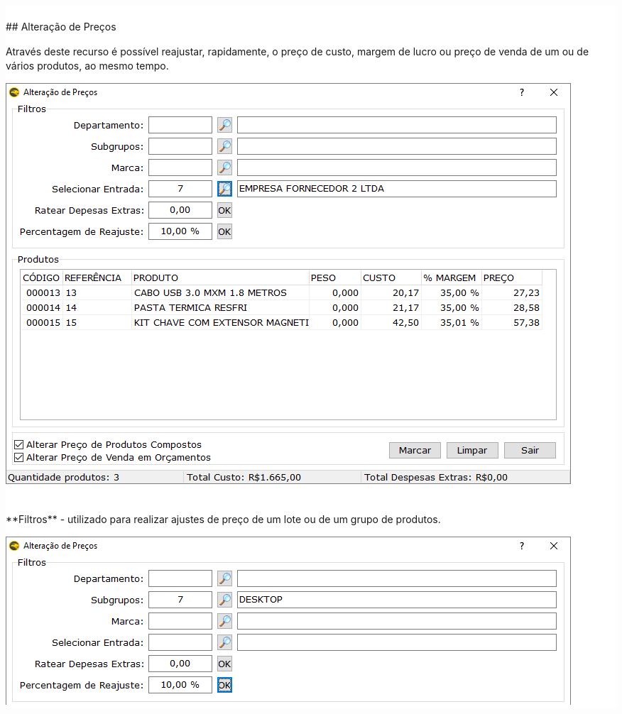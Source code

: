 
<br>
## Alteração de Preços

Através deste recurso é possível reajustar, rapidamente, o preço de custo, margem de lucro ou preço de venda de um ou de vários produtos, ao mesmo tempo.

![Alteração de Preços](estoque-alteracao-precos.png "Alteração de Preços")

<br>
**Filtros** - utilizado para realizar ajustes de preço de um lote ou de um grupo de produtos.

![Alteração de Preços - Filtros](estoque-alteracao-precos-filtros.png "Alteração de Preços - Filtros")
